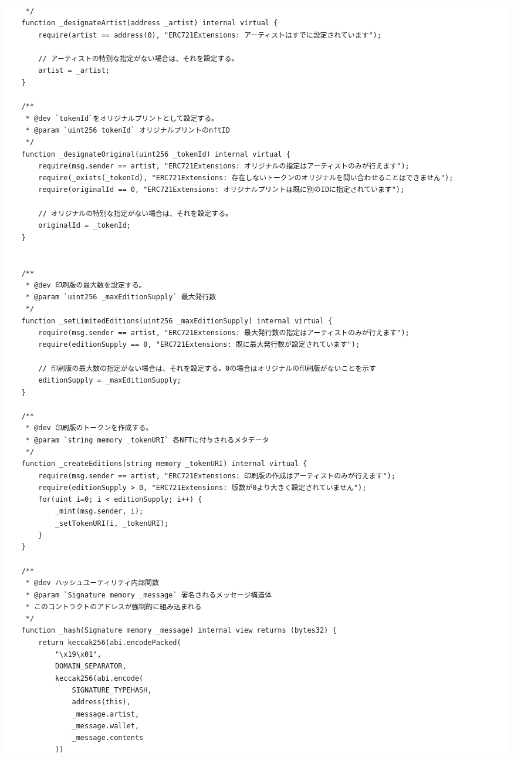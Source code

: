 ```solidity
     */
    function _designateArtist(address _artist) internal virtual {
        require(artist == address(0), "ERC721Extensions: アーティストはすでに設定されています");

        // アーティストの特別な指定がない場合は、それを設定する。
        artist = _artist;
    }
    
    /**
     * @dev `tokenId`をオリジナルプリントとして設定する。
     * @param `uint256 tokenId` オリジナルプリントのnftID
     */
    function _designateOriginal(uint256 _tokenId) internal virtual {
        require(msg.sender == artist, "ERC721Extensions: オリジナルの指定はアーティストのみが行えます");
        require(_exists(_tokenId), "ERC721Extensions: 存在しないトークンのオリジナルを問い合わせることはできません");
        require(originalId == 0, "ERC721Extensions: オリジナルプリントは既に別のIDに指定されています");

        // オリジナルの特別な指定がない場合は、それを設定する。
        originalId = _tokenId;
    }
    

    /**
     * @dev 印刷版の最大数を設定する。
     * @param `uint256 _maxEditionSupply` 最大発行数
     */
    function _setLimitedEditions(uint256 _maxEditionSupply) internal virtual {
        require(msg.sender == artist, "ERC721Extensions: 最大発行数の指定はアーティストのみが行えます");
        require(editionSupply == 0, "ERC721Extensions: 既に最大発行数が設定されています");

        // 印刷版の最大数の指定がない場合は、それを設定する。0の場合はオリジナルの印刷版がないことを示す
        editionSupply = _maxEditionSupply;
    }

    /**
     * @dev 印刷版のトークンを作成する。
     * @param `string memory _tokenURI` 各NFTに付与されるメタデータ
     */
    function _createEditions(string memory _tokenURI) internal virtual {
        require(msg.sender == artist, "ERC721Extensions: 印刷版の作成はアーティストのみが行えます");
        require(editionSupply > 0, "ERC721Extensions: 版数が0より大きく設定されていません");
        for(uint i=0; i < editionSupply; i++) {
            _mint(msg.sender, i);
            _setTokenURI(i, _tokenURI);
        }
    }

    /**
     * @dev ハッシュユーティリティ内部関数
     * @param `Signature memory _message` 署名されるメッセージ構造体
     * このコントラクトのアドレスが強制的に組み込まれる
     */
    function _hash(Signature memory _message) internal view returns (bytes32) {
        return keccak256(abi.encodePacked(
            "\x19\x01",
            DOMAIN_SEPARATOR,
            keccak256(abi.encode(
                SIGNATURE_TYPEHASH,
                address(this),
                _message.artist,
                _message.wallet,
                _message.contents
            ))
```